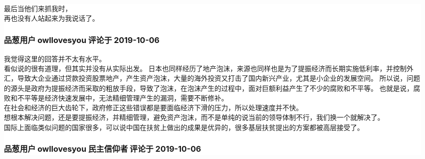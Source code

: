 最后当他们来抓我时，  
再也没有人站起来为我说话了。
        


            
### 品葱用户 **owllovesyou** 评论于 2019-10-06
        
我觉得这里的回答并不太有水平。  
看似说的很有道理，但其实并没有从实际出发。 日本也同样经历了地产泡沫，来源也同样也是为了提振经济而长期实施低利率，并控制外汇，导致大企业通过贷款投资股票地产，产生资产泡沫，大量的海外投资又打击了国内新兴产业，尤其是小企业的发展空间。 所以说，问题的源头是政府为提振经济而采取的粗放手段，导致了泡沫，在泡沫产生的过程中，面对巨额利益产生了不少的腐败和不平等。 也就是说，腐败和不平等是经济快速发展中，无法精细管理产生的漏洞，需要不断修补。  
在社会和经济的巨大齿轮下，政府修正这些错误都是要面临经济下滑的压力，所以处理速度并不快。  
想根本解决问题，还是要提振经济，并精细管理，避免资产泡沫，而不是单纯的说当前的领导体制不行，我们换一个就解决了。  
国际上面临类似问题的国家很多，可以说中国在扶贫上做出的成果是优异的，很多基层扶贫提出的方案都被高层接受了。
        


            
### 品葱用户 **owllovesyou 民主信仰者** 评论于 2019-10-06
        
